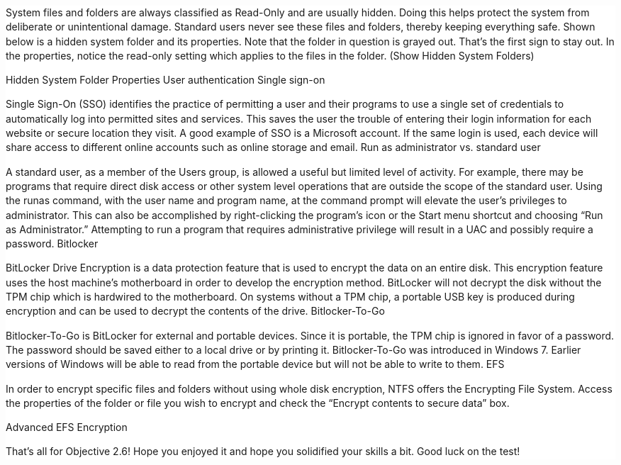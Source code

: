 System files and folders are always classified as Read-Only and are usually hidden. Doing this helps protect the system from deliberate or unintentional damage. Standard users never see these files and folders, thereby keeping everything safe. Shown below is a hidden system folder and its properties. Note that the folder in question is grayed out. That’s the first sign to stay out. In the properties, notice the read-only setting which applies to the files in the folder. (Show Hidden System Folders)

Hidden System Folder Properties
User authentication
Single sign-on

Single Sign-On (SSO) identifies the practice of permitting a user and their programs to use a single set of credentials to automatically log into permitted sites and services. This saves the user the trouble of entering their login information for each website or secure location they visit. A good example of SSO is a Microsoft account. If the same login is used, each device will share access to different online accounts such as online storage and email.
Run as administrator vs. standard user

A standard user, as a member of the Users group, is allowed a useful but limited level of activity.  For example, there may be programs that require direct disk access or other system level operations that are outside the scope of the standard user. Using the runas command, with the user name and program name, at the command prompt will elevate the user’s privileges to administrator. This can also be accomplished by right-clicking the program’s icon or the Start menu shortcut and choosing “Run as Administrator.” Attempting to run a program that requires administrative privilege will result in a UAC and possibly require a password.
Bitlocker

BitLocker Drive Encryption is a data protection feature that is used to encrypt the data on an entire disk. This encryption feature uses the host machine’s motherboard in order to develop the encryption method. BitLocker will not decrypt the disk without the TPM chip which is hardwired to the motherboard. On systems without a TPM chip, a portable USB key is produced during encryption and can be used to decrypt the contents of the drive.
Bitlocker-To-Go

Bitlocker-To-Go is BitLocker for external and portable devices. Since it is portable, the TPM chip is ignored in favor of a password. The password should be saved either to a local drive or by printing it. Bitlocker-To-Go was introduced in Windows 7. Earlier versions of Windows will be able to read from the portable device but will not be able to write to them.
EFS

In order to encrypt specific files and folders without using whole disk encryption, NTFS offers the Encrypting File System. Access the properties of the folder or file you wish to encrypt and check the “Encrypt contents to secure data” box.

Advanced EFS Encryption

That’s all for Objective 2.6! Hope you enjoyed it and hope you solidified your skills a bit. Good luck on the test!
